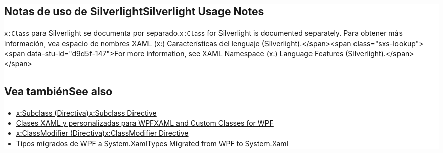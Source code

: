 ## <a name="silverlight-usage-notes"></a><span data-ttu-id="d9d5f-145">Notas de uso de Silverlight</span><span class="sxs-lookup"><span data-stu-id="d9d5f-145">Silverlight Usage Notes</span></span>  
 <span data-ttu-id="d9d5f-146">`x:Class` para Silverlight se documenta por separado.</span><span class="sxs-lookup"><span data-stu-id="d9d5f-146">`x:Class` for Silverlight is documented separately.</span></span> <span data-ttu-id="d9d5f-147">Para obtener más información, vea [espacio de nombres XAML (x:) Características del lenguaje (Silverlight)](https://docs.microsoft.com/previous-versions/windows/silverlight/dotnet-windows-silverlight/cc188995(v=vs.95)).</span><span class="sxs-lookup"><span data-stu-id="d9d5f-147">For more information, see [XAML Namespace (x:) Language Features (Silverlight)](https://docs.microsoft.com/previous-versions/windows/silverlight/dotnet-windows-silverlight/cc188995(v=vs.95)).</span></span>  
  
## <a name="see-also"></a><span data-ttu-id="d9d5f-148">Vea también</span><span class="sxs-lookup"><span data-stu-id="d9d5f-148">See also</span></span>

- [<span data-ttu-id="d9d5f-149">x:Subclass (Directiva)</span><span class="sxs-lookup"><span data-stu-id="d9d5f-149">x:Subclass Directive</span></span>](x-subclass-directive.md)
- [<span data-ttu-id="d9d5f-150">Clases XAML y personalizadas para WPF</span><span class="sxs-lookup"><span data-stu-id="d9d5f-150">XAML and Custom Classes for WPF</span></span>](../wpf/advanced/xaml-and-custom-classes-for-wpf.md)
- [<span data-ttu-id="d9d5f-151">x:ClassModifier (Directiva)</span><span class="sxs-lookup"><span data-stu-id="d9d5f-151">x:ClassModifier Directive</span></span>](x-classmodifier-directive.md)
- [<span data-ttu-id="d9d5f-152">Tipos migrados de WPF a System.Xaml</span><span class="sxs-lookup"><span data-stu-id="d9d5f-152">Types Migrated from WPF to System.Xaml</span></span>](types-migrated-from-wpf-to-system-xaml.md)
